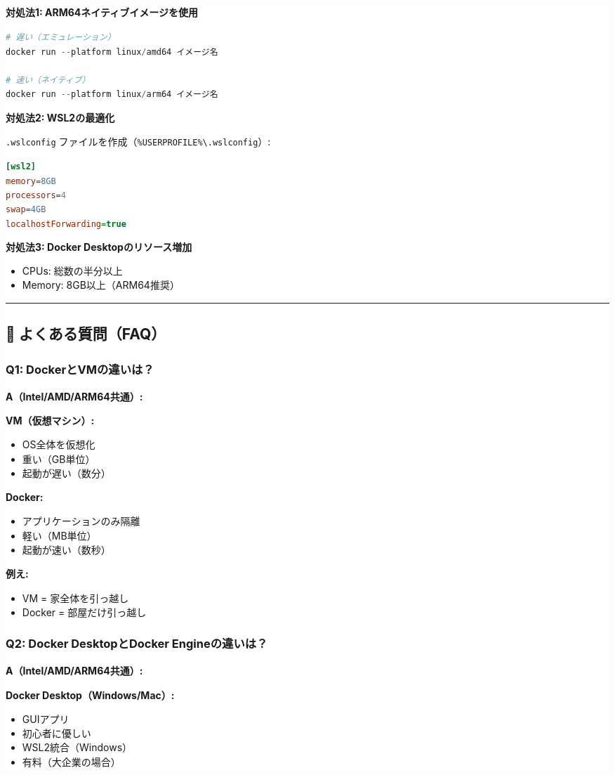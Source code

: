 **対処法1: ARM64ネイティブイメージを使用**
```powershell
# 遅い（エミュレーション）
docker run --platform linux/amd64 イメージ名

# 速い（ネイティブ）
docker run --platform linux/arm64 イメージ名
```

**対処法2: WSL2の最適化**

`.wslconfig` ファイルを作成（`%USERPROFILE%\.wslconfig`）:
```ini
[wsl2]
memory=8GB
processors=4
swap=4GB
localhostForwarding=true
```

**対処法3: Docker Desktopのリソース増加**
- CPUs: 総数の半分以上
- Memory: 8GB以上（ARM64推奨）

---

## 🙋 よくある質問（FAQ）

### Q1: DockerとVMの違いは？

**A（Intel/AMD/ARM64共通）:**

**VM（仮想マシン）:**
- OS全体を仮想化
- 重い（GB単位）
- 起動が遅い（数分）

**Docker:**
- アプリケーションのみ隔離
- 軽い（MB単位）
- 起動が速い（数秒）

**例え:**
- VM = 家全体を引っ越し
- Docker = 部屋だけ引っ越し

### Q2: Docker DesktopとDocker Engineの違いは？

**A（Intel/AMD/ARM64共通）:**

**Docker Desktop（Windows/Mac）:**
- GUIアプリ
- 初心者に優しい
- WSL2統合（Windows）
- 有料（大企業の場合）
